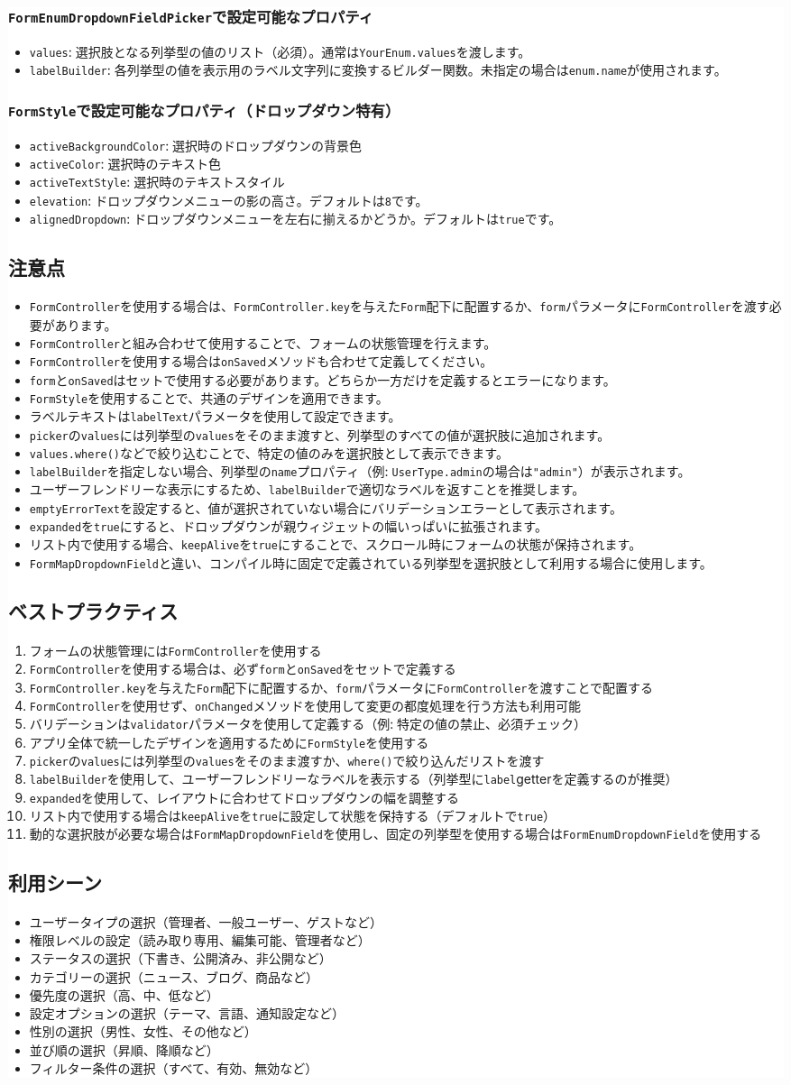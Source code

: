 ### `FormEnumDropdownFieldPicker`で設定可能なプロパティ
- `values`: 選択肢となる列挙型の値のリスト（必須）。通常は`YourEnum.values`を渡します。
- `labelBuilder`: 各列挙型の値を表示用のラベル文字列に変換するビルダー関数。未指定の場合は`enum.name`が使用されます。

### `FormStyle`で設定可能なプロパティ（ドロップダウン特有）
- `activeBackgroundColor`: 選択時のドロップダウンの背景色
- `activeColor`: 選択時のテキスト色
- `activeTextStyle`: 選択時のテキストスタイル
- `elevation`: ドロップダウンメニューの影の高さ。デフォルトは`8`です。
- `alignedDropdown`: ドロップダウンメニューを左右に揃えるかどうか。デフォルトは`true`です。

## 注意点

- `FormController`を使用する場合は、`FormController.key`を与えた`Form`配下に配置するか、`form`パラメータに`FormController`を渡す必要があります。
- `FormController`と組み合わせて使用することで、フォームの状態管理を行えます。
- `FormController`を使用する場合は`onSaved`メソッドも合わせて定義してください。
- `form`と`onSaved`はセットで使用する必要があります。どちらか一方だけを定義するとエラーになります。
- `FormStyle`を使用することで、共通のデザインを適用できます。
- ラベルテキストは`labelText`パラメータを使用して設定できます。
- `picker`の`values`には列挙型の`values`をそのまま渡すと、列挙型のすべての値が選択肢に追加されます。
- `values.where()`などで絞り込むことで、特定の値のみを選択肢として表示できます。
- `labelBuilder`を指定しない場合、列挙型の`name`プロパティ（例: `UserType.admin`の場合は`"admin"`）が表示されます。
- ユーザーフレンドリーな表示にするため、`labelBuilder`で適切なラベルを返すことを推奨します。
- `emptyErrorText`を設定すると、値が選択されていない場合にバリデーションエラーとして表示されます。
- `expanded`を`true`にすると、ドロップダウンが親ウィジェットの幅いっぱいに拡張されます。
- リスト内で使用する場合、`keepAlive`を`true`にすることで、スクロール時にフォームの状態が保持されます。
- `FormMapDropdownField`と違い、コンパイル時に固定で定義されている列挙型を選択肢として利用する場合に使用します。

## ベストプラクティス

1. フォームの状態管理には`FormController`を使用する
2. `FormController`を使用する場合は、必ず`form`と`onSaved`をセットで定義する
3. `FormController.key`を与えた`Form`配下に配置するか、`form`パラメータに`FormController`を渡すことで配置する
4. `FormController`を使用せず、`onChanged`メソッドを使用して変更の都度処理を行う方法も利用可能
5. バリデーションは`validator`パラメータを使用して定義する（例: 特定の値の禁止、必須チェック）
6. アプリ全体で統一したデザインを適用するために`FormStyle`を使用する
7. `picker`の`values`には列挙型の`values`をそのまま渡すか、`where()`で絞り込んだリストを渡す
8. `labelBuilder`を使用して、ユーザーフレンドリーなラベルを表示する（列挙型に`label`getterを定義するのが推奨）
9. `expanded`を使用して、レイアウトに合わせてドロップダウンの幅を調整する
10. リスト内で使用する場合は`keepAlive`を`true`に設定して状態を保持する（デフォルトで`true`）
11. 動的な選択肢が必要な場合は`FormMapDropdownField`を使用し、固定の列挙型を使用する場合は`FormEnumDropdownField`を使用する

## 利用シーン

- ユーザータイプの選択（管理者、一般ユーザー、ゲストなど）
- 権限レベルの設定（読み取り専用、編集可能、管理者など）
- ステータスの選択（下書き、公開済み、非公開など）
- カテゴリーの選択（ニュース、ブログ、商品など）
- 優先度の選択（高、中、低など）
- 設定オプションの選択（テーマ、言語、通知設定など）
- 性別の選択（男性、女性、その他など）
- 並び順の選択（昇順、降順など）
- フィルター条件の選択（すべて、有効、無効など）
